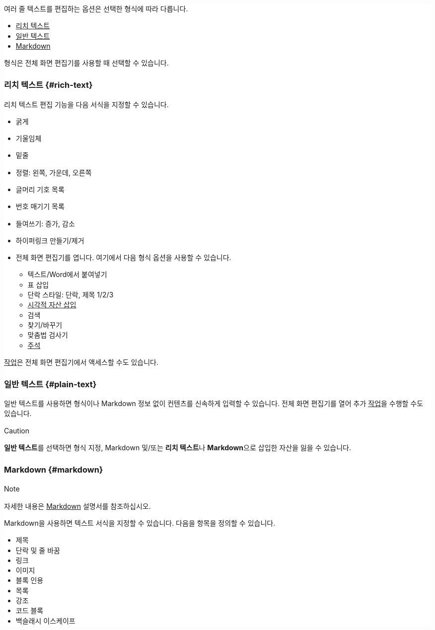 여러 줄 텍스트를 편집하는 옵션은 선택한 형식에 따라 다릅니다.

* [리치 텍스트](#rich-text)
* [일반 텍스트](#plain-text)
* [Markdown](#markdown)

형식은 전체 화면 편집기를 사용할 때 선택할 수 있습니다.

### 리치 텍스트 {#rich-text}

리치 텍스트 편집 기능을 다음 서식을 지정할 수 있습니다.

* 굵게
* 기울임체
* 밑줄
* 정렬: 왼쪽, 가운데, 오른쪽
* 글머리 기호 목록
* 번호 매기기 목록
* 들여쓰기: 증가, 감소
* 하이퍼링크 만들기/제거
* 전체 화면 편집기를 엽니다. 여기에서 다음 형식 옵션을 사용할 수 있습니다.

   * 텍스트/Word에서 붙여넣기
   * 표 삽입
   * 단락 스타일: 단락, 제목 1/2/3
   * [시각적 자산 삽입](#inserting-assets-into-your-fragment)
   * 검색
   * 찾기/바꾸기
   * 맞춤법 검사기
   * [주석](/help/assets/content-fragments/content-fragments-variations.md#annotating-a-content-fragment)

[작업](#actions)은 전체 화면 편집기에서 액세스할 수도 있습니다.

### 일반 텍스트 {#plain-text}

일반 텍스트를 사용하면 형식이나 Markdown 정보 없이 컨텐츠를 신속하게 입력할 수 있습니다. 전체 화면 편집기를 열어 추가 [작업](#actions)을 수행할 수도 있습니다.

>[!CAUTION]
>
>**일반 텍스트**&#x200B;를 선택하면 형식 지정, Markdown 및/또는 **리치 텍스트**&#x200B;나 **Markdown**&#x200B;으로 삽입한 자산을 잃을 수 있습니다.

### Markdown {#markdown}

>[!NOTE]
>
>자세한 내용은 [Markdown](/help/assets/content-fragments/content-fragments-markdown.md) 설명서를 참조하십시오.

Markdown을 사용하면 텍스트 서식을 지정할 수 있습니다. 다음을 항목을 정의할 수 있습니다.

* 제목
* 단락 및 줄 바꿈
* 링크
* 이미지
* 블록 인용
* 목록
* 강조
* 코드 블록
* 백슬래시 이스케이프
